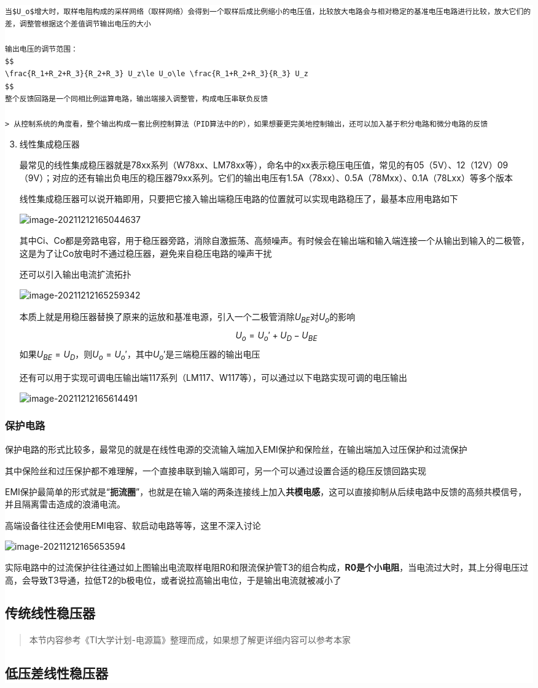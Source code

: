     当$U_o$增大时，取样电阻构成的采样网络（取样网络）会得到一个取样后成比例缩小的电压值，比较放大电路会与相对稳定的基准电压电路进行比较，放大它们的差，调整管根据这个差值调节输出电压的大小

    输出电压的调节范围：
    $$
    \frac{R_1+R_2+R_3}{R_2+R_3} U_z\le U_o\le \frac{R_1+R_2+R_3}{R_3} U_z
    $$
    整个反馈回路是一个同相比例运算电路，输出端接入调整管，构成电压串联负反馈

    > 从控制系统的角度看，整个输出构成一套比例控制算法（PID算法中的P），如果想要更完美地控制输出，还可以加入基于积分电路和微分电路的反馈

3. 线性集成稳压器

    最常见的线性集成稳压器就是78xx系列（W78xx、LM78xx等），命名中的xx表示稳压电压值，常见的有05（5V）、12（12V）09（9V）；对应的还有输出负电压的稳压器79xx系列。它们的输出电压有1.5A（78xx）、0.5A（78Mxx）、0.1A（78Lxx）等多个版本

    线性集成稳压器可以说开箱即用，只要把它接入输出端稳压电路的位置就可以实现电路稳压了，最基本应用电路如下

    ![image-20211212165044637](电路设计从入门到弃坑13【线性电源概论】.assets/image-20211212165044637.png)

    其中Ci、Co都是旁路电容，用于稳压器旁路，消除自激振荡、高频噪声。有时候会在输出端和输入端连接一个从输出到输入的二极管，这是为了让Co放电时不通过稳压器，避免来自稳压电路的噪声干扰

    还可以引入输出电流扩流拓扑

    ![image-20211212165259342](电路设计从入门到弃坑13【线性电源概论】.assets/image-20211212165259342.png)

    本质上就是用稳压器替换了原来的运放和基准电源，引入一个二极管消除$U_{BE}$对$U_o$的影响
    $$
    U_o=U_o'+U_D-U_{BE}
    $$
    如果$U_{BE}=U_D$，则$U_o=U_o'$，其中$U_o'$是三端稳压器的输出电压

    还有可以用于实现可调电压输出端117系列（LM117、W117等），可以通过以下电路实现可调的电压输出

    ![image-20211212165614491](电路设计从入门到弃坑13【线性电源概论】.assets/image-20211212165614491.png)

### 保护电路

保护电路的形式比较多，最常见的就是在线性电源的交流输入端加入EMI保护和保险丝，在输出端加入过压保护和过流保护

其中保险丝和过压保护都不难理解，一个直接串联到输入端即可，另一个可以通过设置合适的稳压反馈回路实现

EMI保护最简单的形式就是“**扼流圈**”，也就是在输入端的两条连接线上加入**共模电感**，这可以直接抑制从后续电路中反馈的高频共模信号，并且隔离雷击造成的浪涌电流。

高端设备往往还会使用EMI电容、软启动电路等等，这里不深入讨论

![image-20211212165653594](电路设计从入门到弃坑13【线性电源概论】.assets/image-20211212165653594.png)

实际电路中的过流保护往往通过如上图输出电流取样电阻R0和限流保护管T3的组合构成，**R0是个小电阻**，当电流过大时，其上分得电压过高，会导致T3导通，拉低T2的b极电位，或者说拉高输出电位，于是输出电流就被减小了

## 传统线性稳压器

> 本节内容参考《TI大学计划-电源篇》整理而成，如果想了解更详细内容可以参考本家















## 低压差线性稳压器







